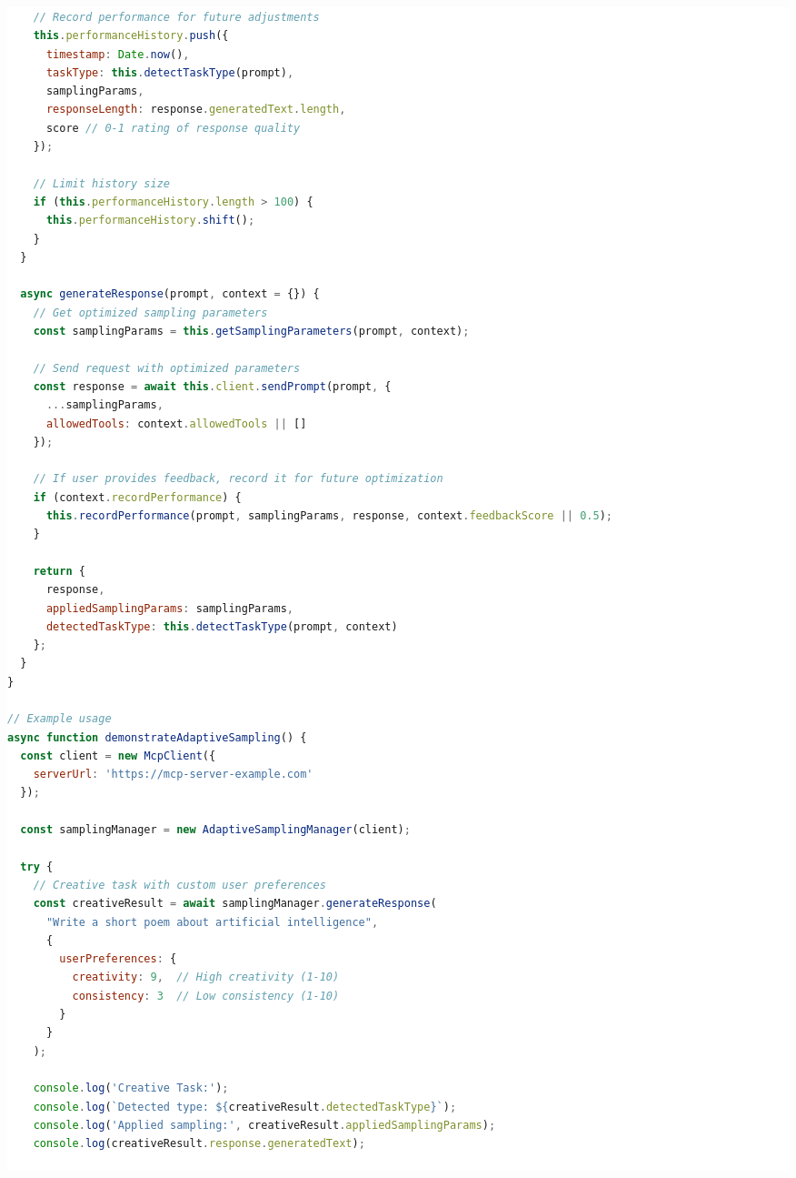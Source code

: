 ```javascript
    // Record performance for future adjustments
    this.performanceHistory.push({
      timestamp: Date.now(),
      taskType: this.detectTaskType(prompt),
      samplingParams,
      responseLength: response.generatedText.length,
      score // 0-1 rating of response quality
    });
    
    // Limit history size
    if (this.performanceHistory.length > 100) {
      this.performanceHistory.shift();
    }
  }
  
  async generateResponse(prompt, context = {}) {
    // Get optimized sampling parameters
    const samplingParams = this.getSamplingParameters(prompt, context);
    
    // Send request with optimized parameters
    const response = await this.client.sendPrompt(prompt, {
      ...samplingParams,
      allowedTools: context.allowedTools || []
    });
    
    // If user provides feedback, record it for future optimization
    if (context.recordPerformance) {
      this.recordPerformance(prompt, samplingParams, response, context.feedbackScore || 0.5);
    }
    
    return {
      response,
      appliedSamplingParams: samplingParams,
      detectedTaskType: this.detectTaskType(prompt, context)
    };
  }
}

// Example usage
async function demonstrateAdaptiveSampling() {
  const client = new McpClient({
    serverUrl: 'https://mcp-server-example.com'
  });
  
  const samplingManager = new AdaptiveSamplingManager(client);
  
  try {
    // Creative task with custom user preferences
    const creativeResult = await samplingManager.generateResponse(
      "Write a short poem about artificial intelligence",
      {
        userPreferences: {
          creativity: 9,  // High creativity (1-10)
          consistency: 3  // Low consistency (1-10)
        }
      }
    );
    
    console.log('Creative Task:');
    console.log(`Detected type: ${creativeResult.detectedTaskType}`);
    console.log('Applied sampling:', creativeResult.appliedSamplingParams);
    console.log(creativeResult.response.generatedText);
    
```
